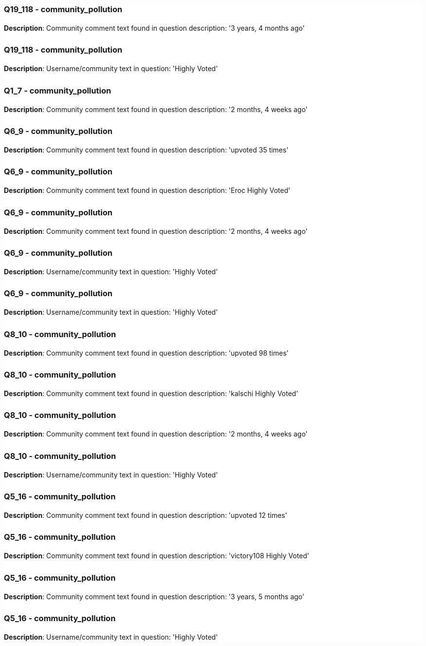 ### Q19_118 - community_pollution
**Description**: Community comment text found in question description: '3 years, 4 months ago'

### Q19_118 - community_pollution
**Description**: Username/community text in question: 'Highly Voted'

### Q1_7 - community_pollution
**Description**: Community comment text found in question description: '2 months, 4 weeks ago'

### Q6_9 - community_pollution
**Description**: Community comment text found in question description: 'upvoted 35 times'

### Q6_9 - community_pollution
**Description**: Community comment text found in question description: 'Eroc Highly Voted'

### Q6_9 - community_pollution
**Description**: Community comment text found in question description: '2 months, 4 weeks ago'

### Q6_9 - community_pollution
**Description**: Username/community text in question: 'Highly Voted'

### Q6_9 - community_pollution
**Description**: Username/community text in question: 'Highly Voted'

### Q8_10 - community_pollution
**Description**: Community comment text found in question description: 'upvoted 98 times'

### Q8_10 - community_pollution
**Description**: Community comment text found in question description: 'kalschi Highly Voted'

### Q8_10 - community_pollution
**Description**: Community comment text found in question description: '2 months, 4 weeks ago'

### Q8_10 - community_pollution
**Description**: Username/community text in question: 'Highly Voted'

### Q5_16 - community_pollution
**Description**: Community comment text found in question description: 'upvoted 12 times'

### Q5_16 - community_pollution
**Description**: Community comment text found in question description: 'victory108 Highly Voted'

### Q5_16 - community_pollution
**Description**: Community comment text found in question description: '3 years, 5 months ago'

### Q5_16 - community_pollution
**Description**: Username/community text in question: 'Highly Voted'
